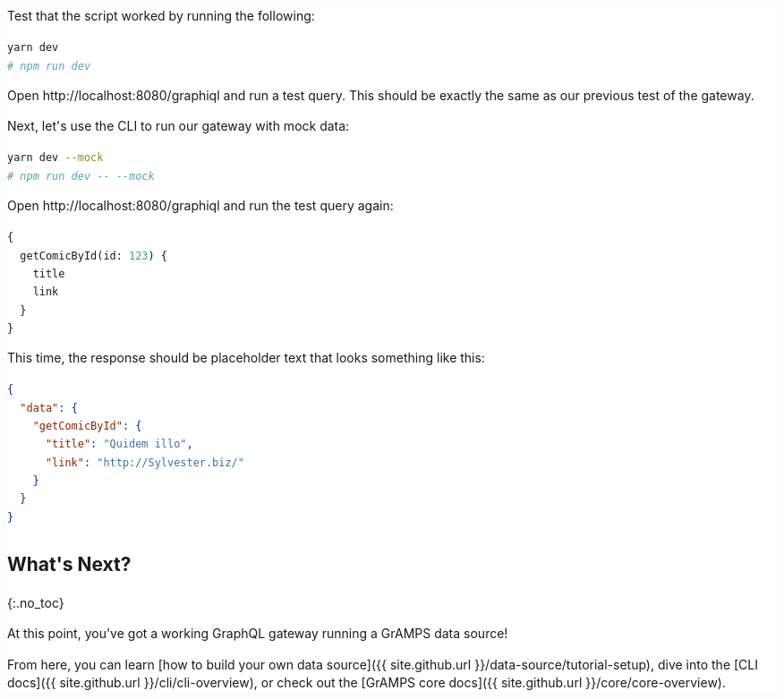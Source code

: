 Test that the script worked by running the following:

```bash
yarn dev
# npm run dev
```

Open http://localhost:8080/graphiql and run a test query. This should be exactly the same as our previous test of the gateway.

Next, let's use the CLI to run our gateway with mock data:

```bash
yarn dev --mock
# npm run dev -- --mock
```

Open http://localhost:8080/graphiql and run the test query again:

```graphql
{
  getComicById(id: 123) {
    title
    link
  }
}
```

This time, the response should be placeholder text that looks something like this:

```json
{
  "data": {
    "getComicById": {
      "title": "Quidem illo",
      "link": "http://Sylvester.biz/"
    }
  }
}
```

## What's Next?
{:.no_toc}

At this point, you've got a working GraphQL gateway running a GrAMPS data source!

From here, you can learn [how to build your own data source]({{ site.github.url }}/data-source/tutorial-setup), dive into the [CLI docs]({{ site.github.url }}/cli/cli-overview), or check out the [GrAMPS core docs]({{ site.github.url }}/core/core-overview).
